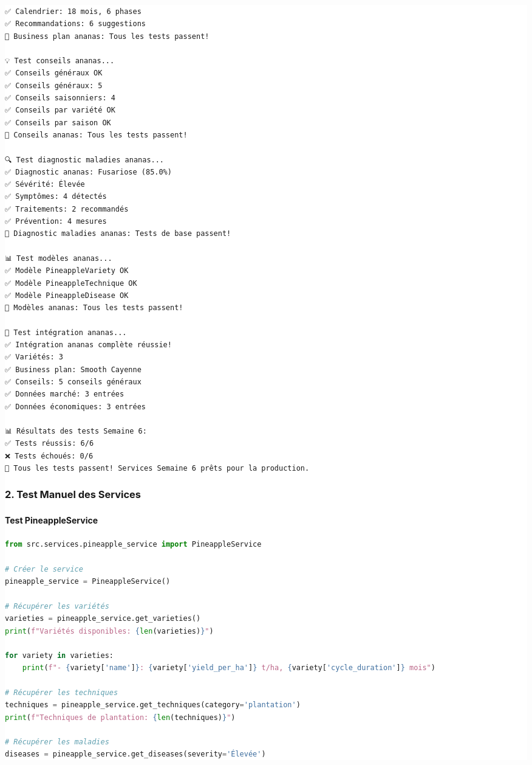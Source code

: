 ```
✅ Calendrier: 18 mois, 6 phases
✅ Recommandations: 6 suggestions
🎉 Business plan ananas: Tous les tests passent!

💡 Test conseils ananas...
✅ Conseils généraux OK
✅ Conseils généraux: 5
✅ Conseils saisonniers: 4
✅ Conseils par variété OK
✅ Conseils par saison OK
🎉 Conseils ananas: Tous les tests passent!

🔍 Test diagnostic maladies ananas...
✅ Diagnostic ananas: Fusariose (85.0%)
✅ Sévérité: Élevée
✅ Symptômes: 4 détectés
✅ Traitements: 2 recommandés
✅ Prévention: 4 mesures
🎉 Diagnostic maladies ananas: Tests de base passent!

📊 Test modèles ananas...
✅ Modèle PineappleVariety OK
✅ Modèle PineappleTechnique OK
✅ Modèle PineappleDisease OK
🎉 Modèles ananas: Tous les tests passent!

🔗 Test intégration ananas...
✅ Intégration ananas complète réussie!
✅ Variétés: 3
✅ Business plan: Smooth Cayenne
✅ Conseils: 5 conseils généraux
✅ Données marché: 3 entrées
✅ Données économiques: 3 entrées

📊 Résultats des tests Semaine 6:
✅ Tests réussis: 6/6
❌ Tests échoués: 0/6
🎉 Tous les tests passent! Services Semaine 6 prêts pour la production.
```

### 2. Test Manuel des Services

#### Test PineappleService

```python
from src.services.pineapple_service import PineappleService

# Créer le service
pineapple_service = PineappleService()

# Récupérer les variétés
varieties = pineapple_service.get_varieties()
print(f"Variétés disponibles: {len(varieties)}")

for variety in varieties:
    print(f"- {variety['name']}: {variety['yield_per_ha']} t/ha, {variety['cycle_duration']} mois")

# Récupérer les techniques
techniques = pineapple_service.get_techniques(category='plantation')
print(f"Techniques de plantation: {len(techniques)}")

# Récupérer les maladies
diseases = pineapple_service.get_diseases(severity='Élevée')
```